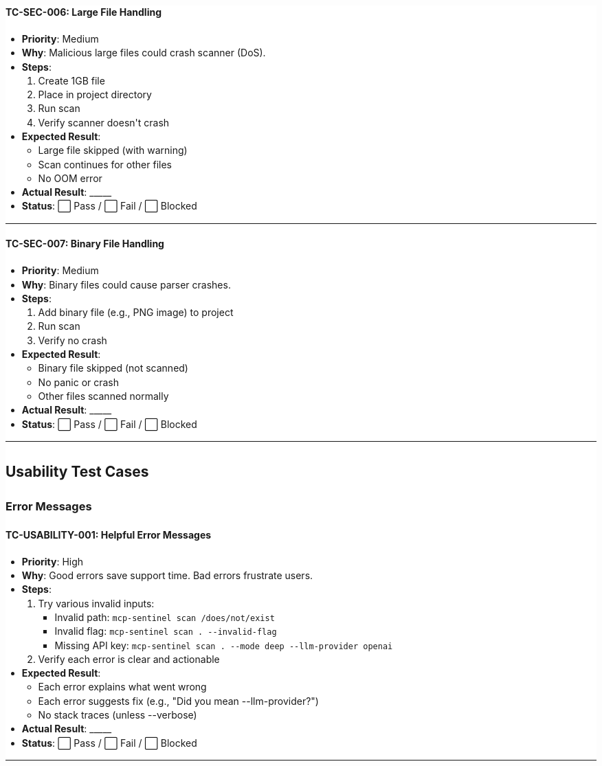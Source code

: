 #### TC-SEC-006: Large File Handling
- **Priority**: Medium
- **Why**: Malicious large files could crash scanner (DoS).
- **Steps**:
  1. Create 1GB file
  2. Place in project directory
  3. Run scan
  4. Verify scanner doesn't crash
- **Expected Result**:
  - Large file skipped (with warning)
  - Scan continues for other files
  - No OOM error
- **Actual Result**: _____
- **Status**: ⬜ Pass / ⬜ Fail / ⬜ Blocked

---

#### TC-SEC-007: Binary File Handling
- **Priority**: Medium
- **Why**: Binary files could cause parser crashes.
- **Steps**:
  1. Add binary file (e.g., PNG image) to project
  2. Run scan
  3. Verify no crash
- **Expected Result**:
  - Binary file skipped (not scanned)
  - No panic or crash
  - Other files scanned normally
- **Actual Result**: _____
- **Status**: ⬜ Pass / ⬜ Fail / ⬜ Blocked

---

## Usability Test Cases

### Error Messages

#### TC-USABILITY-001: Helpful Error Messages
- **Priority**: High
- **Why**: Good errors save support time. Bad errors frustrate users.
- **Steps**:
  1. Try various invalid inputs:
     - Invalid path: `mcp-sentinel scan /does/not/exist`
     - Invalid flag: `mcp-sentinel scan . --invalid-flag`
     - Missing API key: `mcp-sentinel scan . --mode deep --llm-provider openai`
  2. Verify each error is clear and actionable
- **Expected Result**:
  - Each error explains what went wrong
  - Each error suggests fix (e.g., "Did you mean --llm-provider?")
  - No stack traces (unless --verbose)
- **Actual Result**: _____
- **Status**: ⬜ Pass / ⬜ Fail / ⬜ Blocked

---